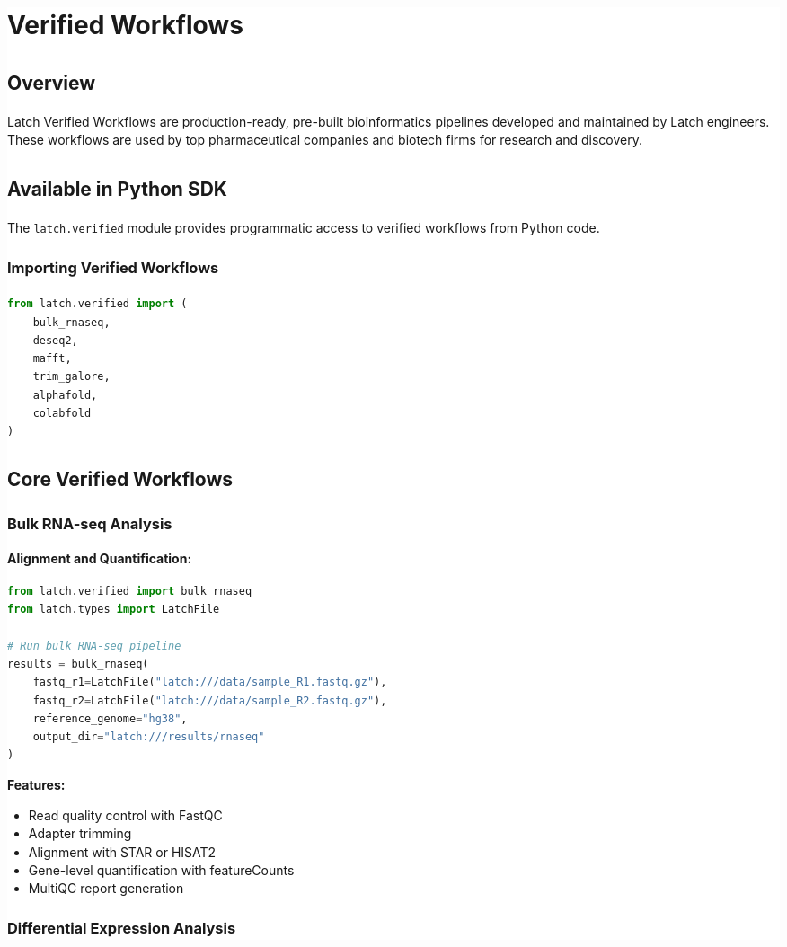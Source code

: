 # Verified Workflows

## Overview
Latch Verified Workflows are production-ready, pre-built bioinformatics pipelines developed and maintained by Latch engineers. These workflows are used by top pharmaceutical companies and biotech firms for research and discovery.

## Available in Python SDK

The `latch.verified` module provides programmatic access to verified workflows from Python code.

### Importing Verified Workflows

```python
from latch.verified import (
    bulk_rnaseq,
    deseq2,
    mafft,
    trim_galore,
    alphafold,
    colabfold
)
```

## Core Verified Workflows

### Bulk RNA-seq Analysis

**Alignment and Quantification:**
```python
from latch.verified import bulk_rnaseq
from latch.types import LatchFile

# Run bulk RNA-seq pipeline
results = bulk_rnaseq(
    fastq_r1=LatchFile("latch:///data/sample_R1.fastq.gz"),
    fastq_r2=LatchFile("latch:///data/sample_R2.fastq.gz"),
    reference_genome="hg38",
    output_dir="latch:///results/rnaseq"
)
```

**Features:**
- Read quality control with FastQC
- Adapter trimming
- Alignment with STAR or HISAT2
- Gene-level quantification with featureCounts
- MultiQC report generation

### Differential Expression Analysis
